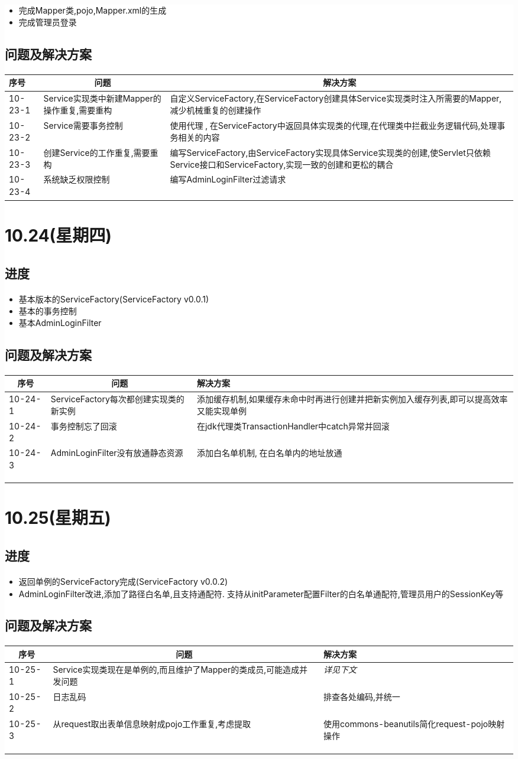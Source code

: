 - 完成Mapper类,pojo,Mapper.xml的生成
- 完成管理员登录

## 问题及解决方案

| 序号                                                         | 问题                                         | 解决方案                                                     |
| :----------------------------------------------------------- | -------------------------------------------- | ------------------------------------------------------------ |
| 10-23-1| Service实现类中新建Mapper的操作重复,需要重构 | 自定义ServiceFactory,在ServiceFactory创建具体Service实现类时注入所需要的Mapper,减少机械重复的创建操作 |
| 10-23-2                                                      | Service需要事务控制                          | 使用代理 , 在ServiceFactory中返回具体实现类的代理,在代理类中拦截业务逻辑代码,处理事务相关的内容 |
| 10-23-3                                                      | 创建Service的工作重复,需要重构               | 编写ServiceFactory,由ServiceFactory实现具体Service实现类的创建,使Servlet只依赖Service接口和ServiceFactory,实现一致的创建和更松的耦合 |
| 10-23-4                                                      | 系统缺乏权限控制                             | 编写AdminLoginFilter过滤请求                                 |

# 10.24(星期四)

## 进度

- 基本版本的ServiceFactory(ServiceFactory v0.0.1)
- 基本的事务控制
- 基本AdminLoginFilter

## 问题及解决方案

| 序号    | 问题                                   | 解决方案                                                     |
| ------- | -------------------------------------- | :----------------------------------------------------------- |
| 10-24-1 | ServiceFactory每次都创建实现类的新实例 | 添加缓存机制,如果缓存未命中时再进行创建并把新实例加入缓存列表,即可以提高效率又能实现单例 |
| 10-24-2 | 事务控制忘了回滚                       | 在jdk代理类TransactionHandler中catch异常并回滚               |
| 10-24-3 | AdminLoginFilter没有放通静态资源       | 添加白名单机制, 在白名单内的地址放通                         |
|         |                                        |                                                              |
|         |                                        |                                                              |
|         |                                        |                                                              |

# 10.25(星期五)

## 进度

- 返回单例的ServiceFactory完成(ServiceFactory v0.0.2)
- AdminLoginFilter改进,添加了路径白名单,且支持通配符. 支持从initParameter配置Filter的白名单通配符,管理员用户的SessionKey等

## 问题及解决方案

| 序号    | 问题                                                         | 解决方案                                      |
| ------- | ------------------------------------------------------------ | :-------------------------------------------- |
| 10-25-1 | Service实现类现在是单例的,而且维护了Mapper的类成员,可能造成并发问题 | *详见下文*                                    |
| 10-25-2 | 日志乱码                                                     | 排查各处编码,并统一                           |
| 10-25-3 | 从request取出表单信息映射成pojo工作重复,考虑提取             | 使用commons-beanutils简化request-pojo映射操作 |
|         |                                                              |                                               |
|         |                                                              |                                               |
|         |                                                              |                                               |
